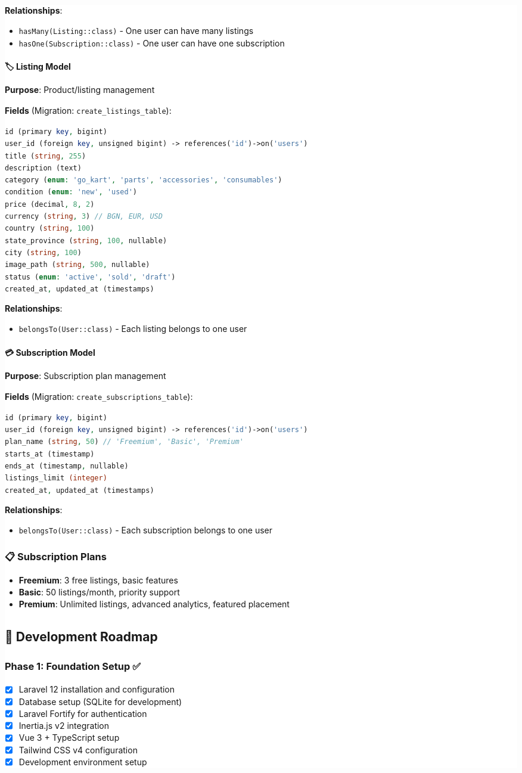 **Relationships**:
- `hasMany(Listing::class)` - One user can have many listings
- `hasOne(Subscription::class)` - One user can have one subscription

#### 🏷️ Listing Model
**Purpose**: Product/listing management

**Fields** (Migration: `create_listings_table`):
```php
id (primary key, bigint)
user_id (foreign key, unsigned bigint) -> references('id')->on('users')
title (string, 255)
description (text)
category (enum: 'go_kart', 'parts', 'accessories', 'consumables')
condition (enum: 'new', 'used')
price (decimal, 8, 2)
currency (string, 3) // BGN, EUR, USD
country (string, 100)
state_province (string, 100, nullable)
city (string, 100)
image_path (string, 500, nullable)
status (enum: 'active', 'sold', 'draft')
created_at, updated_at (timestamps)
```

**Relationships**:
- `belongsTo(User::class)` - Each listing belongs to one user

#### 💳 Subscription Model
**Purpose**: Subscription plan management

**Fields** (Migration: `create_subscriptions_table`):
```php
id (primary key, bigint)
user_id (foreign key, unsigned bigint) -> references('id')->on('users')
plan_name (string, 50) // 'Freemium', 'Basic', 'Premium'
starts_at (timestamp)
ends_at (timestamp, nullable)
listings_limit (integer)
created_at, updated_at (timestamps)
```

**Relationships**:
- `belongsTo(User::class)` - Each subscription belongs to one user

### 📋 Subscription Plans
- **Freemium**: 3 free listings, basic features
- **Basic**: 50 listings/month, priority support
- **Premium**: Unlimited listings, advanced analytics, featured placement

## 🚀 Development Roadmap

### Phase 1: Foundation Setup ✅
- [x] Laravel 12 installation and configuration
- [x] Database setup (SQLite for development)
- [x] Laravel Fortify for authentication
- [x] Inertia.js v2 integration
- [x] Vue 3 + TypeScript setup
- [x] Tailwind CSS v4 configuration
- [x] Development environment setup
